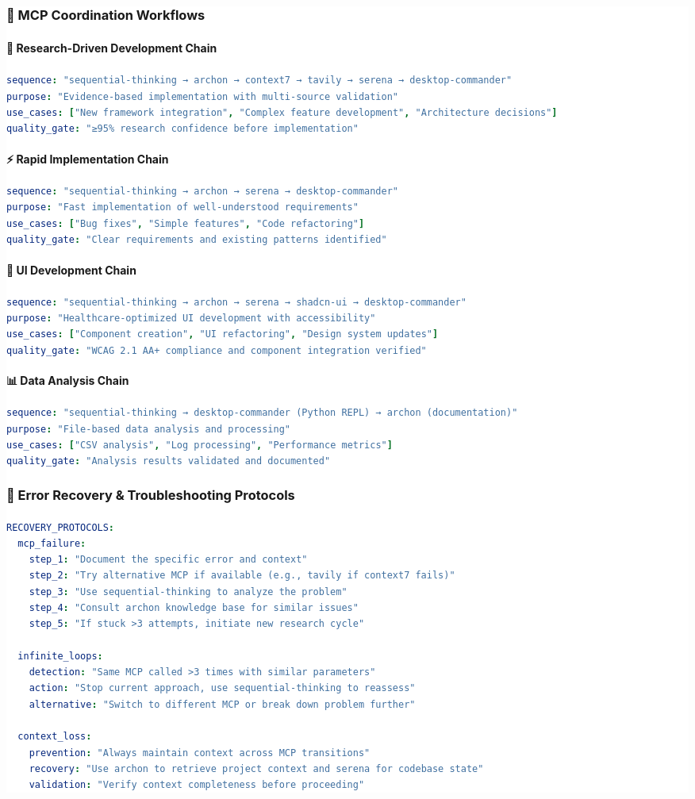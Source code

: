 ### **🔗 MCP Coordination Workflows**

#### **🔬 Research-Driven Development Chain**
```yaml
sequence: "sequential-thinking → archon → context7 → tavily → serena → desktop-commander"
purpose: "Evidence-based implementation with multi-source validation"
use_cases: ["New framework integration", "Complex feature development", "Architecture decisions"]
quality_gate: "≥95% research confidence before implementation"
```

#### **⚡ Rapid Implementation Chain**
```yaml
sequence: "sequential-thinking → archon → serena → desktop-commander"
purpose: "Fast implementation of well-understood requirements"
use_cases: ["Bug fixes", "Simple features", "Code refactoring"]
quality_gate: "Clear requirements and existing patterns identified"
```

#### **🎨 UI Development Chain**
```yaml
sequence: "sequential-thinking → archon → serena → shadcn-ui → desktop-commander"
purpose: "Healthcare-optimized UI development with accessibility"
use_cases: ["Component creation", "UI refactoring", "Design system updates"]
quality_gate: "WCAG 2.1 AA+ compliance and component integration verified"
```

#### **📊 Data Analysis Chain**
```yaml
sequence: "sequential-thinking → desktop-commander (Python REPL) → archon (documentation)"
purpose: "File-based data analysis and processing"
use_cases: ["CSV analysis", "Log processing", "Performance metrics"]
quality_gate: "Analysis results validated and documented"
```

### **🚨 Error Recovery & Troubleshooting Protocols**

```yaml
RECOVERY_PROTOCOLS:
  mcp_failure:
    step_1: "Document the specific error and context"
    step_2: "Try alternative MCP if available (e.g., tavily if context7 fails)"
    step_3: "Use sequential-thinking to analyze the problem"
    step_4: "Consult archon knowledge base for similar issues"
    step_5: "If stuck >3 attempts, initiate new research cycle"

  infinite_loops:
    detection: "Same MCP called >3 times with similar parameters"
    action: "Stop current approach, use sequential-thinking to reassess"
    alternative: "Switch to different MCP or break down problem further"

  context_loss:
    prevention: "Always maintain context across MCP transitions"
    recovery: "Use archon to retrieve project context and serena for codebase state"
    validation: "Verify context completeness before proceeding"
```
